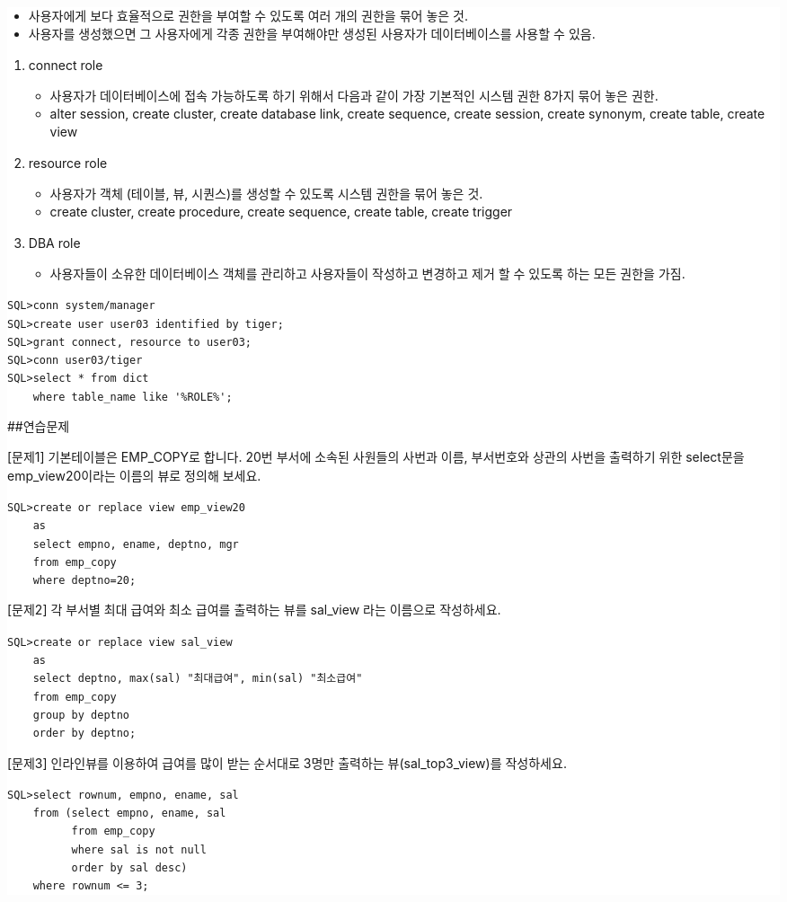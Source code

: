 - 사용자에게 보다 효율적으로 권한을 부여할 수 있도록 여러 개의 권한을 묶어 놓은 것.
- 사용자를 생성했으면 그 사용자에게 각종 권한을 부여해야만 생성된 사용자가 데이터베이스를 사용할 수 있음.

1. connect role
	- 사용자가 데이터베이스에 접속 가능하도록 하기 위해서 다음과 같이 가장 기본적인 시스템 권한 8가지 묶어 놓은 권한.
	- alter session, create cluster, create database link, create sequence, create session, create synonym, create table, create view

2. resource role
	- 사용자가 객체 (테이블, 뷰, 시퀀스)를 생성할 수 있도록 시스템 권한을 묶어 놓은 것.
	- create cluster, create procedure, create sequence, create table, create trigger

3. DBA role
	- 사용자들이 소유한 데이터베이스 객체를 관리하고 사용자들이 작성하고 변경하고 제거 할 수 있도록 하는 모든 권한을 가짐.

```
SQL>conn system/manager
SQL>create user user03 identified by tiger;
SQL>grant connect, resource to user03;
SQL>conn user03/tiger
SQL>select * from dict
    where table_name like '%ROLE%';
```

##연습문제

[문제1] 기본테이블은 EMP_COPY로 합니다. 20번 부서에 소속된 사원들의 사번과 이름, 부서번호와 상관의 사번을 출력하기 위한 select문을 emp_view20이라는 이름의 뷰로 정의해 보세요.

```
SQL>create or replace view emp_view20
	as
	select empno, ename, deptno, mgr
	from emp_copy
	where deptno=20;
```

[문제2] 각 부서별 최대 급여와 최소 급여를 출력하는 뷰를 sal_view 라는 이름으로 작성하세요.

```
SQL>create or replace view sal_view
	as
	select deptno, max(sal) "최대급여", min(sal) "최소급여"
	from emp_copy
	group by deptno
	order by deptno;
```

[문제3] 인라인뷰를 이용하여 급여를 많이 받는 순서대로 3명만 출력하는 뷰(sal_top3_view)를 작성하세요.

```
SQL>select rownum, empno, ename, sal
	from (select empno, ename, sal
	  	  from emp_copy
		  where sal is not null
	  	  order by sal desc)
	where rownum <= 3;
```
